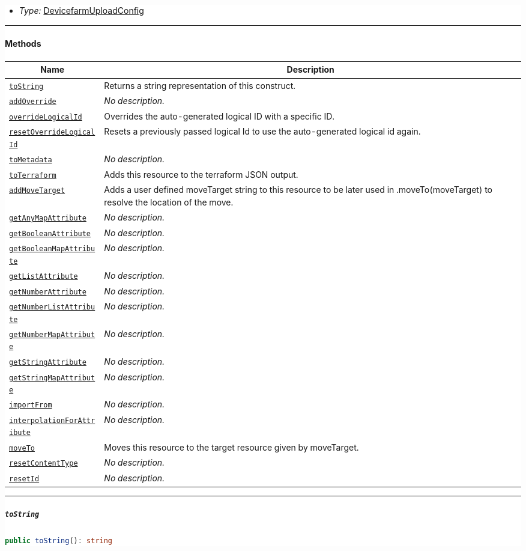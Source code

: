 - *Type:* <a href="#@cdktf/aws-cdk.devicefarmUpload.DevicefarmUploadConfig">DevicefarmUploadConfig</a>

---

#### Methods <a name="Methods" id="Methods"></a>

| **Name** | **Description** |
| --- | --- |
| <code><a href="#@cdktf/aws-cdk.devicefarmUpload.DevicefarmUpload.toString">toString</a></code> | Returns a string representation of this construct. |
| <code><a href="#@cdktf/aws-cdk.devicefarmUpload.DevicefarmUpload.addOverride">addOverride</a></code> | *No description.* |
| <code><a href="#@cdktf/aws-cdk.devicefarmUpload.DevicefarmUpload.overrideLogicalId">overrideLogicalId</a></code> | Overrides the auto-generated logical ID with a specific ID. |
| <code><a href="#@cdktf/aws-cdk.devicefarmUpload.DevicefarmUpload.resetOverrideLogicalId">resetOverrideLogicalId</a></code> | Resets a previously passed logical Id to use the auto-generated logical id again. |
| <code><a href="#@cdktf/aws-cdk.devicefarmUpload.DevicefarmUpload.toMetadata">toMetadata</a></code> | *No description.* |
| <code><a href="#@cdktf/aws-cdk.devicefarmUpload.DevicefarmUpload.toTerraform">toTerraform</a></code> | Adds this resource to the terraform JSON output. |
| <code><a href="#@cdktf/aws-cdk.devicefarmUpload.DevicefarmUpload.addMoveTarget">addMoveTarget</a></code> | Adds a user defined moveTarget string to this resource to be later used in .moveTo(moveTarget) to resolve the location of the move. |
| <code><a href="#@cdktf/aws-cdk.devicefarmUpload.DevicefarmUpload.getAnyMapAttribute">getAnyMapAttribute</a></code> | *No description.* |
| <code><a href="#@cdktf/aws-cdk.devicefarmUpload.DevicefarmUpload.getBooleanAttribute">getBooleanAttribute</a></code> | *No description.* |
| <code><a href="#@cdktf/aws-cdk.devicefarmUpload.DevicefarmUpload.getBooleanMapAttribute">getBooleanMapAttribute</a></code> | *No description.* |
| <code><a href="#@cdktf/aws-cdk.devicefarmUpload.DevicefarmUpload.getListAttribute">getListAttribute</a></code> | *No description.* |
| <code><a href="#@cdktf/aws-cdk.devicefarmUpload.DevicefarmUpload.getNumberAttribute">getNumberAttribute</a></code> | *No description.* |
| <code><a href="#@cdktf/aws-cdk.devicefarmUpload.DevicefarmUpload.getNumberListAttribute">getNumberListAttribute</a></code> | *No description.* |
| <code><a href="#@cdktf/aws-cdk.devicefarmUpload.DevicefarmUpload.getNumberMapAttribute">getNumberMapAttribute</a></code> | *No description.* |
| <code><a href="#@cdktf/aws-cdk.devicefarmUpload.DevicefarmUpload.getStringAttribute">getStringAttribute</a></code> | *No description.* |
| <code><a href="#@cdktf/aws-cdk.devicefarmUpload.DevicefarmUpload.getStringMapAttribute">getStringMapAttribute</a></code> | *No description.* |
| <code><a href="#@cdktf/aws-cdk.devicefarmUpload.DevicefarmUpload.importFrom">importFrom</a></code> | *No description.* |
| <code><a href="#@cdktf/aws-cdk.devicefarmUpload.DevicefarmUpload.interpolationForAttribute">interpolationForAttribute</a></code> | *No description.* |
| <code><a href="#@cdktf/aws-cdk.devicefarmUpload.DevicefarmUpload.moveTo">moveTo</a></code> | Moves this resource to the target resource given by moveTarget. |
| <code><a href="#@cdktf/aws-cdk.devicefarmUpload.DevicefarmUpload.resetContentType">resetContentType</a></code> | *No description.* |
| <code><a href="#@cdktf/aws-cdk.devicefarmUpload.DevicefarmUpload.resetId">resetId</a></code> | *No description.* |

---

##### `toString` <a name="toString" id="@cdktf/aws-cdk.devicefarmUpload.DevicefarmUpload.toString"></a>

```typescript
public toString(): string
```
